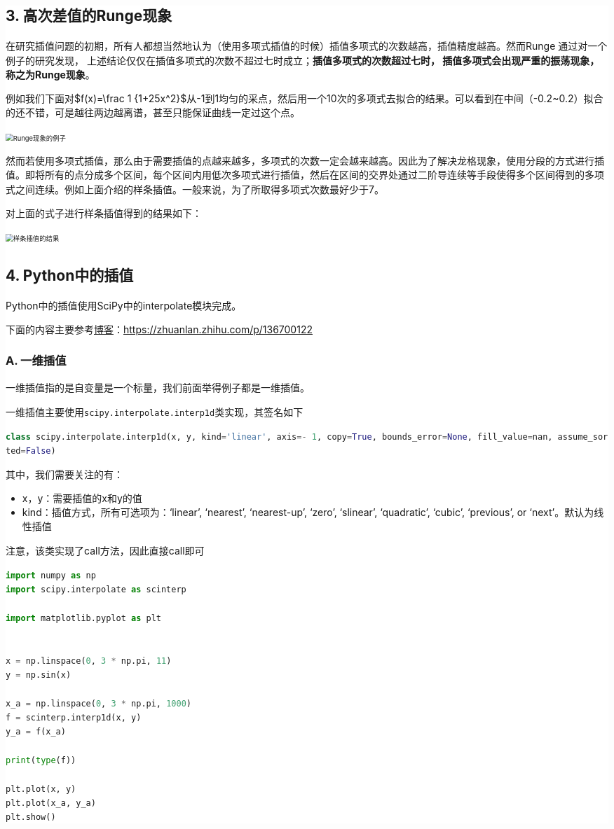 ## 3. 高次差值的Runge现象

在研究插值问题的初期，所有人都想当然地认为（使用多项式插值的时候）插值多项式的次数越高，插值精度越高。然而Runge 通过对一个例子的研究发现， 上述结论仅仅在插值多项式的次数不超过七时成立；**插值多项式的次数超过七时， 插值多项式会出现严重的振荡现象，称之为Runge现象**。

例如我们下面对$f(x)=\frac 1 {1+25x^2}$从-1到1均匀的采点，然后用一个10次的多项式去拟合的结果。可以看到在中间（-0.2~0.2）拟合的还不错，可是越往两边越离谱，甚至只能保证曲线一定过这个点。

<img src="https://jack-1307599355.cos.ap-shanghai.myqcloud.com/img/image-20220107165257557.png" alt="Runge现象的例子" style="zoom: 67%;" />

然而若使用多项式插值，那么由于需要插值的点越来越多，多项式的次数一定会越来越高。因此为了解决龙格现象，使用分段的方式进行插值。即将所有的点分成多个区间，每个区间内用低次多项式进行插值，然后在区间的交界处通过二阶导连续等手段使得多个区间得到的多项式之间连续。例如上面介绍的样条插值。一般来说，为了所取得多项式次数最好少于7。

对上面的式子进行样条插值得到的结果如下：

<img src="https://jack-1307599355.cos.ap-shanghai.myqcloud.com/img/image-20220107170128557.png" alt="样条插值的结果" style="zoom: 67%;" />





## 4. Python中的插值

Python中的插值使用SciPy中的interpolate模块完成。

下面的内容主要参考[博客](https://zhuanlan.zhihu.com/p/136700122)：https://zhuanlan.zhihu.com/p/136700122



### A. 一维插值

一维插值指的是自变量是一个标量，我们前面举得例子都是一维插值。

一维插值主要使用`scipy.interpolate.interp1d`类实现，其签名如下

```python
class scipy.interpolate.interp1d(x, y, kind='linear', axis=- 1, copy=True, bounds_error=None, fill_value=nan, assume_sorted=False)
```

其中，我们需要关注的有：

- x，y：需要插值的x和y的值
- kind：插值方式，所有可选项为：‘linear’, ‘nearest’, ‘nearest-up’, ‘zero’, ‘slinear’, ‘quadratic’, ‘cubic’, ‘previous’, or ‘next’。默认为线性插值

注意，该类实现了call方法，因此直接call即可

```python
import numpy as np
import scipy.interpolate as scinterp

import matplotlib.pyplot as plt


x = np.linspace(0, 3 * np.pi, 11)
y = np.sin(x)

x_a = np.linspace(0, 3 * np.pi, 1000)
f = scinterp.interp1d(x, y)
y_a = f(x_a)

print(type(f))

plt.plot(x, y)
plt.plot(x_a, y_a)
plt.show()
```
